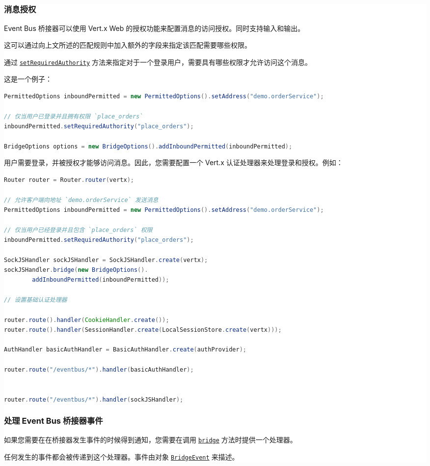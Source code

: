 ### 消息授权

Event Bus 桥接器可以使用 Vert.x Web 的授权功能来配置消息的访问授权。同时支持输入和输出。

这可以通过向上文所述的匹配规则中加入额外的字段来指定该匹配需要哪些权限。

通过 [`setRequiredAuthority`](http://vertx.io/docs/apidocs/io/vertx/ext/web/handler/sockjs/PermittedOptions.html#setRequiredAuthority-java.lang.String-) 方法来指定对于一个登录用户，需要具有哪些权限才允许访问这个消息。

这是一个例子：

```java
PermittedOptions inboundPermitted = new PermittedOptions().setAddress("demo.orderService");

// 仅当用户已登录并且拥有权限 `place_orders`
inboundPermitted.setRequiredAuthority("place_orders");

BridgeOptions options = new BridgeOptions().addInboundPermitted(inboundPermitted);
```

用户需要登录，并被授权才能够访问消息。因此，您需要配置一个 Vert.x 认证处理器来处理登录和授权。例如：

```java
Router router = Router.router(vertx);

// 允许客户端向地址 `demo.orderService` 发送消息
PermittedOptions inboundPermitted = new PermittedOptions().setAddress("demo.orderService");

// 仅当用户已经登录并且包含 `place_orders` 权限
inboundPermitted.setRequiredAuthority("place_orders");

SockJSHandler sockJSHandler = SockJSHandler.create(vertx);
sockJSHandler.bridge(new BridgeOptions().
        addInboundPermitted(inboundPermitted));

// 设置基础认证处理器

router.route().handler(CookieHandler.create());
router.route().handler(SessionHandler.create(LocalSessionStore.create(vertx)));

AuthHandler basicAuthHandler = BasicAuthHandler.create(authProvider);

router.route("/eventbus/*").handler(basicAuthHandler);


router.route("/eventbus/*").handler(sockJSHandler);
```

### 处理 Event Bus 桥接器事件

如果您需要在在桥接器发生事件的时候得到通知，您需要在调用 [`bridge`](http://vertx.io/docs/apidocs/io/vertx/ext/web/handler/sockjs/SockJSHandler.html#bridge-io.vertx.ext.web.handler.sockjs.BridgeOptions-io.vertx.core.Handler-) 方法时提供一个处理器。

任何发生的事件都会被传递到这个处理器。事件由对象 [`BridgeEvent`](http://vertx.io/docs/apidocs/io/vertx/ext/web/handler/sockjs/BridgeEvent.html) 来描述。
